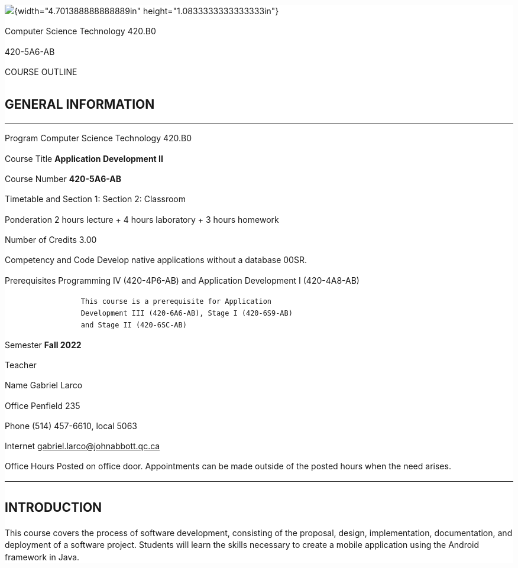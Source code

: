 ![](media/image1.jpg){width="4.701388888888889in"
height="1.0833333333333333in"}

Computer Science Technology 420.B0

420-5A6-AB

COURSE OUTLINE

## GENERAL INFORMATION

  ------------------- ---------------------------------------------------
  Program             Computer Science Technology 420.B0

  Course Title        **Application Development II**

  Course Number       **420-5A6-AB**

  Timetable and       Section 1: Section 2:
  Classroom           

  Ponderation         2 hours lecture + 4 hours laboratory + 3 hours
                      homework

  Number of Credits   3.00

  Competency and Code Develop native applications without a database
                      00SR.

  Prerequisites       Programming IV (420-4P6-AB) and Application
                      Development I (420-4A8-AB)

                      This course is a prerequisite for Application
                      Development III (420-6A6-AB), Stage I (420-6S9-AB)
                      and Stage II (420-6SC-AB)

  Semester            **Fall 2022**

                      

  Teacher             

  Name                Gabriel Larco

  Office              Penfield 235

  Phone               \(514\) 457-6610, local 5063

  Internet            gabriel.larco@johnabbott.qc.ca

  Office Hours        Posted on office door. Appointments can be made
                      outside of the posted hours when the need arises.

                      
  ------------------- ---------------------------------------------------

##  INTRODUCTION

This course covers the process of software development, consisting of
the proposal, design, implementation, documentation, and deployment of a
software project. Students will learn the skills necessary to create a
mobile application using the Android framework in Java.
